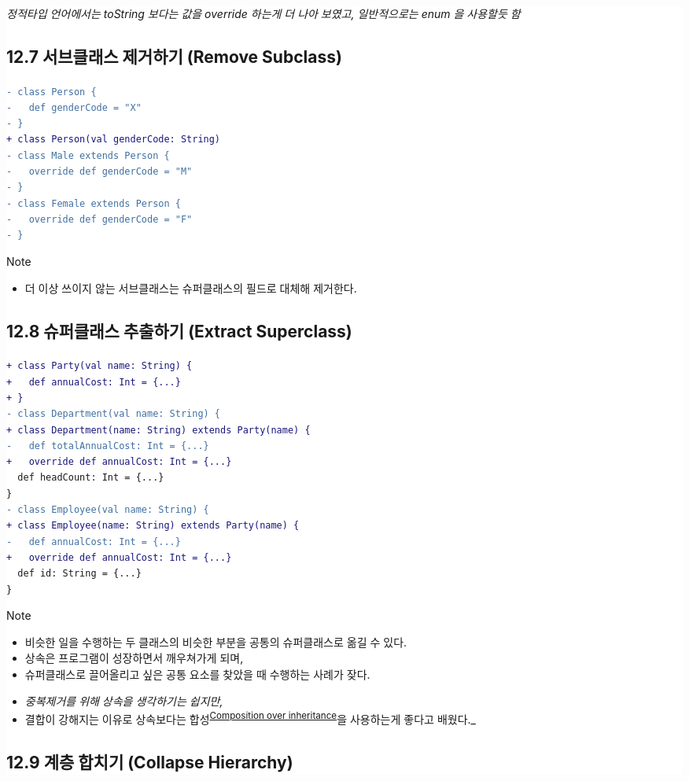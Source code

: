 _정적타입 언어에서는 toString 보다는 값을 override 하는게 더 나아 보였고, 
일반적으로는 enum 을 사용할듯 함_


## 12.7 서브클래스 제거하기 (Remove Subclass)

```diff
- class Person {
-   def genderCode = "X"
- }
+ class Person(val genderCode: String)
- class Male extends Person {
-   override def genderCode = "M"
- }
- class Female extends Person {
-   override def genderCode = "F"
- }
```

> [!Note]
> * 더 이상 쓰이지 않는 서브클래스는 슈퍼클래스의 필드로 대체해 제거한다.

## 12.8 슈퍼클래스 추출하기 (Extract Superclass)

```diff
+ class Party(val name: String) {
+   def annualCost: Int = {...}
+ }
- class Department(val name: String) {
+ class Department(name: String) extends Party(name) {
-   def totalAnnualCost: Int = {...}
+   override def annualCost: Int = {...}
  def headCount: Int = {...}
}
- class Employee(val name: String) {
+ class Employee(name: String) extends Party(name) {
-   def annualCost: Int = {...}
+   override def annualCost: Int = {...}
  def id: String = {...}
}
```

> [!Note]
> * 비슷한 일을 수행하는 두 클래스의 비슷한 부분을 공통의 슈퍼클래스로 옮길 수 있다.
> * 상속은 프로그램이 성장하면서 깨우쳐가게 되며, 
> * 슈퍼클래스로 끌어올리고 싶은 공통 요소를 찾았을 때 수행하는 사례가 잦다.

* _중복제거를 위해 상속을 생각하기는 쉽지만,_ 
* 결합이 강해지는 이유로 상속보다는 합성<sup>[Composition over inheritance](https://en.wikipedia.org/wiki/Composition_over_inheritance)</sup>을 사용하는게 좋다고 배웠다._

## 12.9 계층 합치기 (Collapse Hierarchy)
